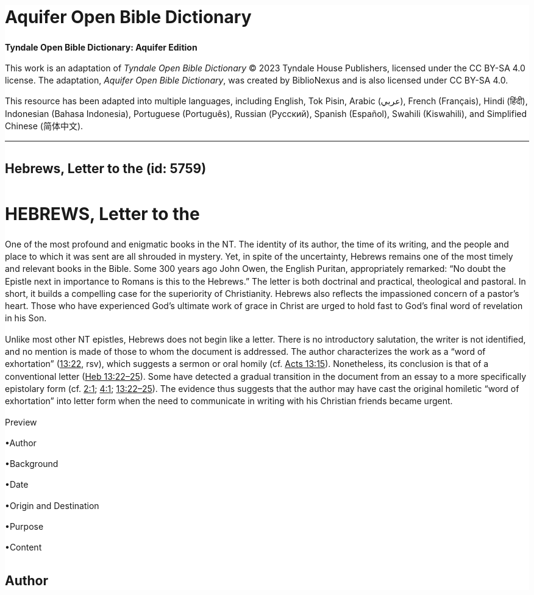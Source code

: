 # Aquifer Open Bible Dictionary

**Tyndale Open Bible Dictionary: Aquifer Edition**

This work is an adaptation of *Tyndale Open Bible Dictionary* © 2023 Tyndale House Publishers, licensed under the CC BY\-SA 4\.0 license. The adaptation, *Aquifer Open Bible Dictionary*, was created by BiblioNexus and is also licensed under CC BY\-SA 4\.0\.

This resource has been adapted into multiple languages, including English, Tok Pisin, Arabic (عربي), French (Français), Hindi (हिंदी), Indonesian (Bahasa Indonesia), Portuguese (Português), Russian (Русский), Spanish (Español), Swahili (Kiswahili), and Simplified Chinese (简体中文).



--------------------------------

## Hebrews, Letter to the (id: 5759)

HEBREWS, Letter to the
======================

One of the most profound and enigmatic books in the NT. The identity of its author, the time of its writing, and the people and place to which it was sent are all shrouded in mystery. Yet, in spite of the uncertainty, Hebrews remains one of the most timely and relevant books in the Bible. Some 300 years ago John Owen, the English Puritan, appropriately remarked: “No doubt the Epistle next in importance to Romans is this to the Hebrews.” The letter is both doctrinal and practical, theological and pastoral. In short, it builds a compelling case for the superiority of Christianity. Hebrews also reflects the impassioned concern of a pastor’s heart. Those who have experienced God’s ultimate work of grace in Christ are urged to hold fast to God’s final word of revelation in his Son.

Unlike most other NT epistles, Hebrews does not begin like a letter. There is no introductory salutation, the writer is not identified, and no mention is made of those to whom the document is addressed. The author characterizes the work as a “word of exhortation” ([13:22](https://ref.ly/Heb13:22), rsv), which suggests a sermon or oral homily (cf. [Acts 13:15](https://ref.ly/Acts13:15)). Nonetheless, its conclusion is that of a conventional letter ([Heb 13:22–25](https://ref.ly/Heb13:22-Heb13:25)). Some have detected a gradual transition in the document from an essay to a more specifically epistolary form (cf. [2:1](https://ref.ly/Heb2:1); [4:1](https://ref.ly/Heb4:1); [13:22–25](https://ref.ly/Heb13:22-Heb13:25)). The evidence thus suggests that the author may have cast the original homiletic “word of exhortation” into letter form when the need to communicate in writing with his Christian friends became urgent.

Preview

•Author

•Background

•Date

•Origin and Destination

•Purpose

•Content

Author
------
